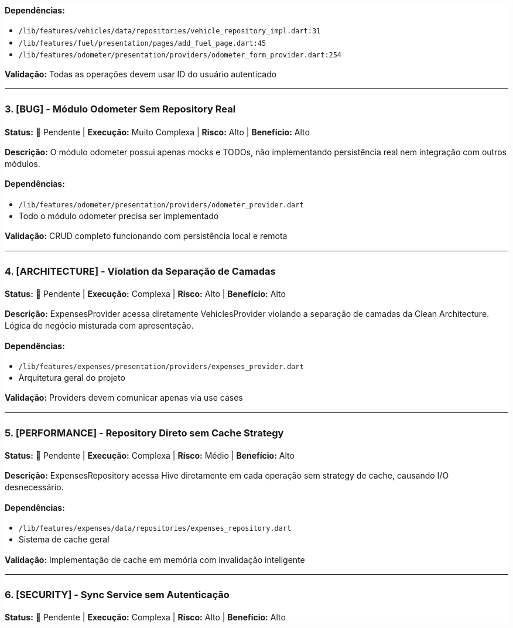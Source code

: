 **Dependências:**
- `/lib/features/vehicles/data/repositories/vehicle_repository_impl.dart:31`
- `/lib/features/fuel/presentation/pages/add_fuel_page.dart:45`
- `/lib/features/odometer/presentation/providers/odometer_form_provider.dart:254`

**Validação:** Todas as operações devem usar ID do usuário autenticado

---

### 3. [BUG] - Módulo Odometer Sem Repository Real

**Status:** 🔴 Pendente | **Execução:** Muito Complexa | **Risco:** Alto | **Benefício:** Alto

**Descrição:** O módulo odometer possui apenas mocks e TODOs, não implementando persistência real nem integração com outros módulos.

**Dependências:**
- `/lib/features/odometer/presentation/providers/odometer_provider.dart`
- Todo o módulo odometer precisa ser implementado

**Validação:** CRUD completo funcionando com persistência local e remota

---

### 4. [ARCHITECTURE] - Violation da Separação de Camadas

**Status:** 🔴 Pendente | **Execução:** Complexa | **Risco:** Alto | **Benefício:** Alto

**Descrição:** ExpensesProvider acessa diretamente VehiclesProvider violando a separação de camadas da Clean Architecture. Lógica de negócio misturada com apresentação.

**Dependências:**
- `/lib/features/expenses/presentation/providers/expenses_provider.dart`
- Arquitetura geral do projeto

**Validação:** Providers devem comunicar apenas via use cases

---

### 5. [PERFORMANCE] - Repository Direto sem Cache Strategy

**Status:** 🔴 Pendente | **Execução:** Complexa | **Risco:** Médio | **Benefício:** Alto

**Descrição:** ExpensesRepository acessa Hive diretamente em cada operação sem strategy de cache, causando I/O desnecessário.

**Dependências:**
- `/lib/features/expenses/data/repositories/expenses_repository.dart`
- Sistema de cache geral

**Validação:** Implementação de cache em memória com invalidação inteligente

---

### 6. [SECURITY] - Sync Service sem Autenticação

**Status:** 🔴 Pendente | **Execução:** Complexa | **Risco:** Alto | **Benefício:** Alto
